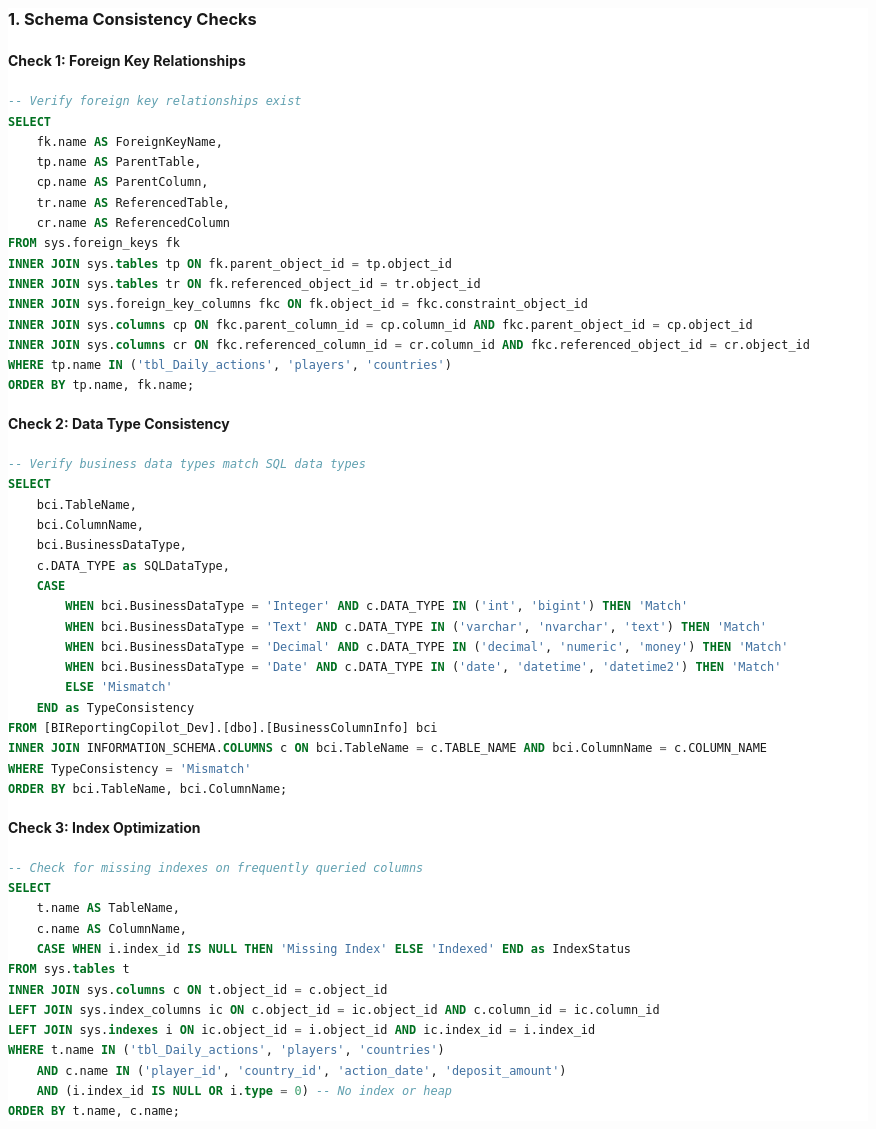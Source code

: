 ### 1. Schema Consistency Checks

#### Check 1: Foreign Key Relationships
```sql
-- Verify foreign key relationships exist
SELECT
    fk.name AS ForeignKeyName,
    tp.name AS ParentTable,
    cp.name AS ParentColumn,
    tr.name AS ReferencedTable,
    cr.name AS ReferencedColumn
FROM sys.foreign_keys fk
INNER JOIN sys.tables tp ON fk.parent_object_id = tp.object_id
INNER JOIN sys.tables tr ON fk.referenced_object_id = tr.object_id
INNER JOIN sys.foreign_key_columns fkc ON fk.object_id = fkc.constraint_object_id
INNER JOIN sys.columns cp ON fkc.parent_column_id = cp.column_id AND fkc.parent_object_id = cp.object_id
INNER JOIN sys.columns cr ON fkc.referenced_column_id = cr.column_id AND fkc.referenced_object_id = cr.object_id
WHERE tp.name IN ('tbl_Daily_actions', 'players', 'countries')
ORDER BY tp.name, fk.name;
```

#### Check 2: Data Type Consistency
```sql
-- Verify business data types match SQL data types
SELECT
    bci.TableName,
    bci.ColumnName,
    bci.BusinessDataType,
    c.DATA_TYPE as SQLDataType,
    CASE
        WHEN bci.BusinessDataType = 'Integer' AND c.DATA_TYPE IN ('int', 'bigint') THEN 'Match'
        WHEN bci.BusinessDataType = 'Text' AND c.DATA_TYPE IN ('varchar', 'nvarchar', 'text') THEN 'Match'
        WHEN bci.BusinessDataType = 'Decimal' AND c.DATA_TYPE IN ('decimal', 'numeric', 'money') THEN 'Match'
        WHEN bci.BusinessDataType = 'Date' AND c.DATA_TYPE IN ('date', 'datetime', 'datetime2') THEN 'Match'
        ELSE 'Mismatch'
    END as TypeConsistency
FROM [BIReportingCopilot_Dev].[dbo].[BusinessColumnInfo] bci
INNER JOIN INFORMATION_SCHEMA.COLUMNS c ON bci.TableName = c.TABLE_NAME AND bci.ColumnName = c.COLUMN_NAME
WHERE TypeConsistency = 'Mismatch'
ORDER BY bci.TableName, bci.ColumnName;
```

#### Check 3: Index Optimization
```sql
-- Check for missing indexes on frequently queried columns
SELECT
    t.name AS TableName,
    c.name AS ColumnName,
    CASE WHEN i.index_id IS NULL THEN 'Missing Index' ELSE 'Indexed' END as IndexStatus
FROM sys.tables t
INNER JOIN sys.columns c ON t.object_id = c.object_id
LEFT JOIN sys.index_columns ic ON c.object_id = ic.object_id AND c.column_id = ic.column_id
LEFT JOIN sys.indexes i ON ic.object_id = i.object_id AND ic.index_id = i.index_id
WHERE t.name IN ('tbl_Daily_actions', 'players', 'countries')
    AND c.name IN ('player_id', 'country_id', 'action_date', 'deposit_amount')
    AND (i.index_id IS NULL OR i.type = 0) -- No index or heap
ORDER BY t.name, c.name;
```
